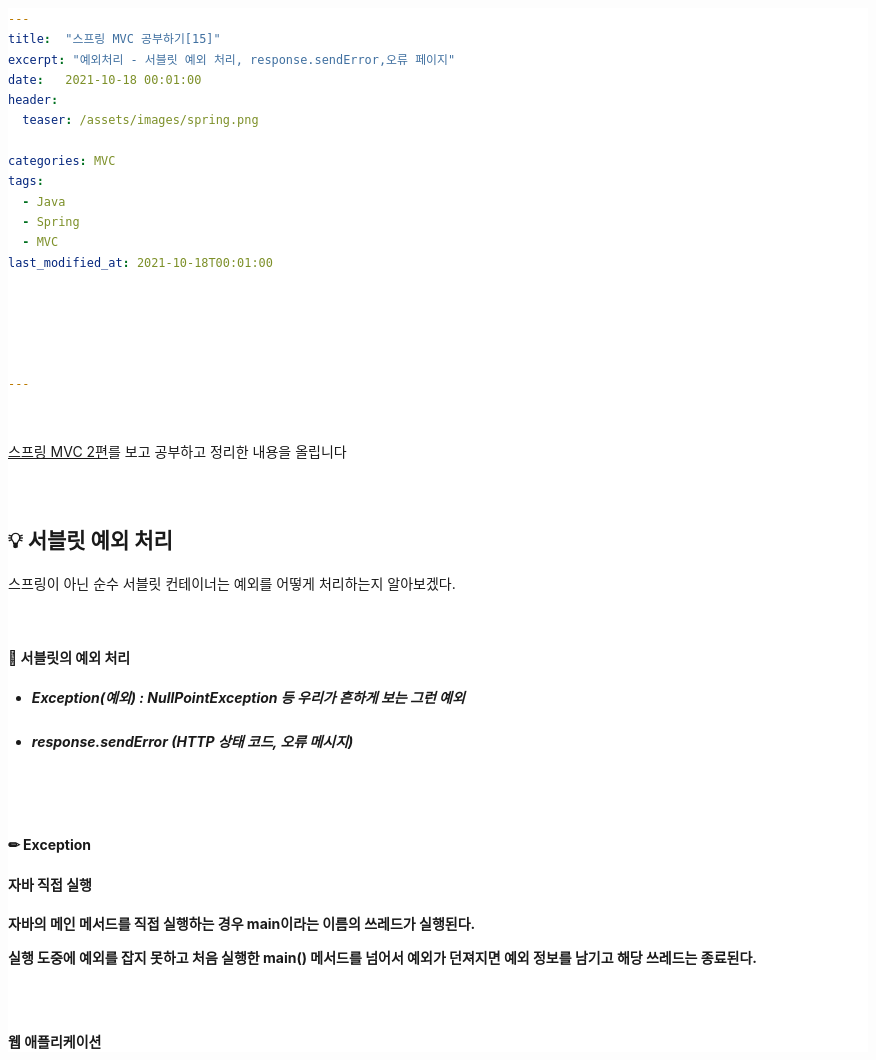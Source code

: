 ```yaml
---
title:  "스프링 MVC 공부하기[15]"
excerpt: "예외처리 - 서블릿 예외 처리, response.sendError,오류 페이지"
date:   2021-10-18 00:01:00
header:
  teaser: /assets/images/spring.png

categories: MVC
tags:
  - Java
  - Spring
  - MVC
last_modified_at: 2021-10-18T00:01:00





---
```


<br/>

[스프링 MVC 2편](https://www.inflearn.com/course/%EC%8A%A4%ED%94%84%EB%A7%81-mvc-2/dashboard)를 보고 공부하고 정리한 내용을 올립니다

<br/>

## 💡 서블릿 예외 처리

스프링이 아닌 순수 서블릿 컨테이너는 예외를 어떻게 처리하는지 알아보겠다.

<br/>

#### 🚫 서블릿의 예외 처리

- ##### Exception(예외) : NullPointException 등 우리가 흔하게 보는 그런 예외

- ##### response.sendError (HTTP 상태 코드, 오류 메시지)

<br/>

<br/>

#### ✏ Exception 

#### 자바 직접 실행

**자바의 메인 메서드를 직접 실행하는 경우 main이라는 이름의 쓰레드가 실행된다.**

**실행 도중에 예외를 잡지 못하고 처음 실행한 main() 메서드를 넘어서 예외가 던져지면 예외 정보를 남기고 해당 쓰레드는 종료된다.**

##### <br/>

#### 웹 애플리케이션
